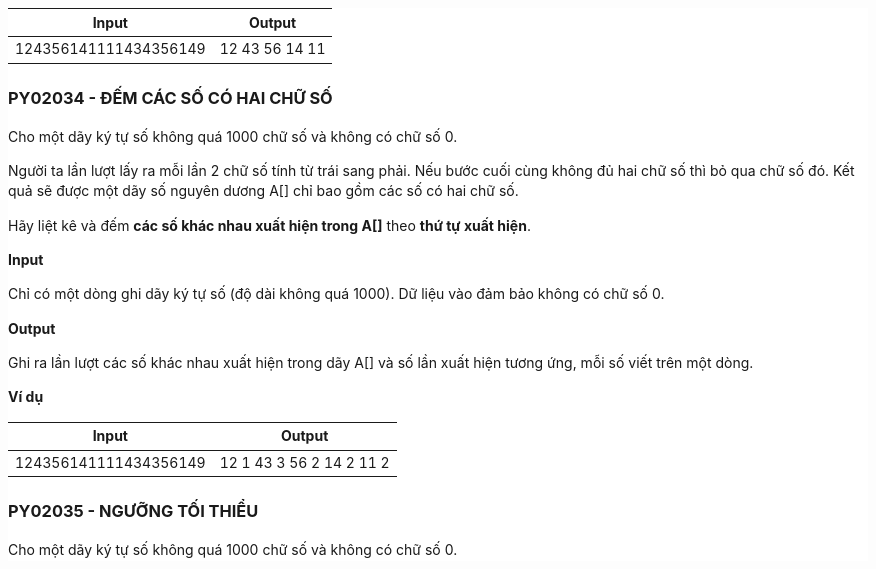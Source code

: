  | **Input** | **Output** |
|---|---|
| 124356141111434356149 | 12 43 56 14 11 |

### PY02034 - ĐẾM CÁC SỐ CÓ HAI CHỮ SỐ

Cho một dãy ký tự số không quá 1000 chữ số và không có chữ số 0.

Người ta lần lượt lấy ra mỗi lần 2 chữ số tính từ trái sang phải. Nếu bước cuối cùng không đủ hai chữ số thì bỏ qua chữ số đó. Kết quả sẽ được một dãy số nguyên dương A\[\] chỉ bao gồm các số có hai chữ số.

Hãy liệt kê và đếm **các số khác nhau xuất hiện trong A\[\]** theo **thứ tự xuất hiện**.

**Input**

Chỉ có một dòng ghi dãy ký tự số (độ dài không quá 1000). Dữ liệu vào đảm bảo không có chữ số 0.

**Output**

Ghi ra lần lượt các số khác nhau xuất hiện trong dãy A\[\] và số lần xuất hiện tương ứng, mỗi số viết trên một dòng.

**Ví dụ**

 | **Input** | **Output** |
|---|---|
| 124356141111434356149 | 12 1  43 3  56 2  14 2  11 2 |

### PY02035 - NGƯỠNG TỐI THIỂU

Cho một dãy ký tự số không quá 1000 chữ số và không có chữ số 0.

